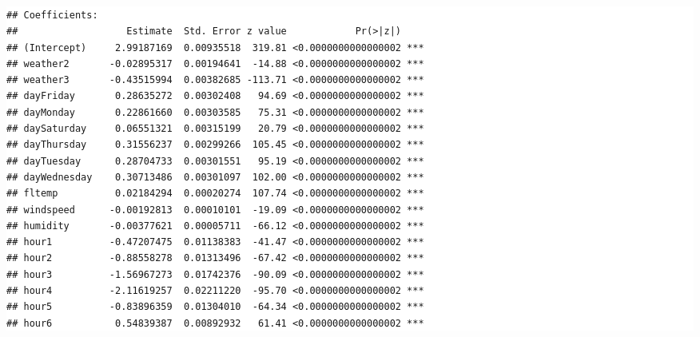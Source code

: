     ## Coefficients:
    ##                   Estimate  Std. Error z value            Pr(>|z|)    
    ## (Intercept)     2.99187169  0.00935518  319.81 <0.0000000000000002 ***
    ## weather2       -0.02895317  0.00194641  -14.88 <0.0000000000000002 ***
    ## weather3       -0.43515994  0.00382685 -113.71 <0.0000000000000002 ***
    ## dayFriday       0.28635272  0.00302408   94.69 <0.0000000000000002 ***
    ## dayMonday       0.22861660  0.00303585   75.31 <0.0000000000000002 ***
    ## daySaturday     0.06551321  0.00315199   20.79 <0.0000000000000002 ***
    ## dayThursday     0.31556237  0.00299266  105.45 <0.0000000000000002 ***
    ## dayTuesday      0.28704733  0.00301551   95.19 <0.0000000000000002 ***
    ## dayWednesday    0.30713486  0.00301097  102.00 <0.0000000000000002 ***
    ## fltemp          0.02184294  0.00020274  107.74 <0.0000000000000002 ***
    ## windspeed      -0.00192813  0.00010101  -19.09 <0.0000000000000002 ***
    ## humidity       -0.00377621  0.00005711  -66.12 <0.0000000000000002 ***
    ## hour1          -0.47207475  0.01138383  -41.47 <0.0000000000000002 ***
    ## hour2          -0.88558278  0.01313496  -67.42 <0.0000000000000002 ***
    ## hour3          -1.56967273  0.01742376  -90.09 <0.0000000000000002 ***
    ## hour4          -2.11619257  0.02211220  -95.70 <0.0000000000000002 ***
    ## hour5          -0.83896359  0.01304010  -64.34 <0.0000000000000002 ***
    ## hour6           0.54839387  0.00892932   61.41 <0.0000000000000002 ***
